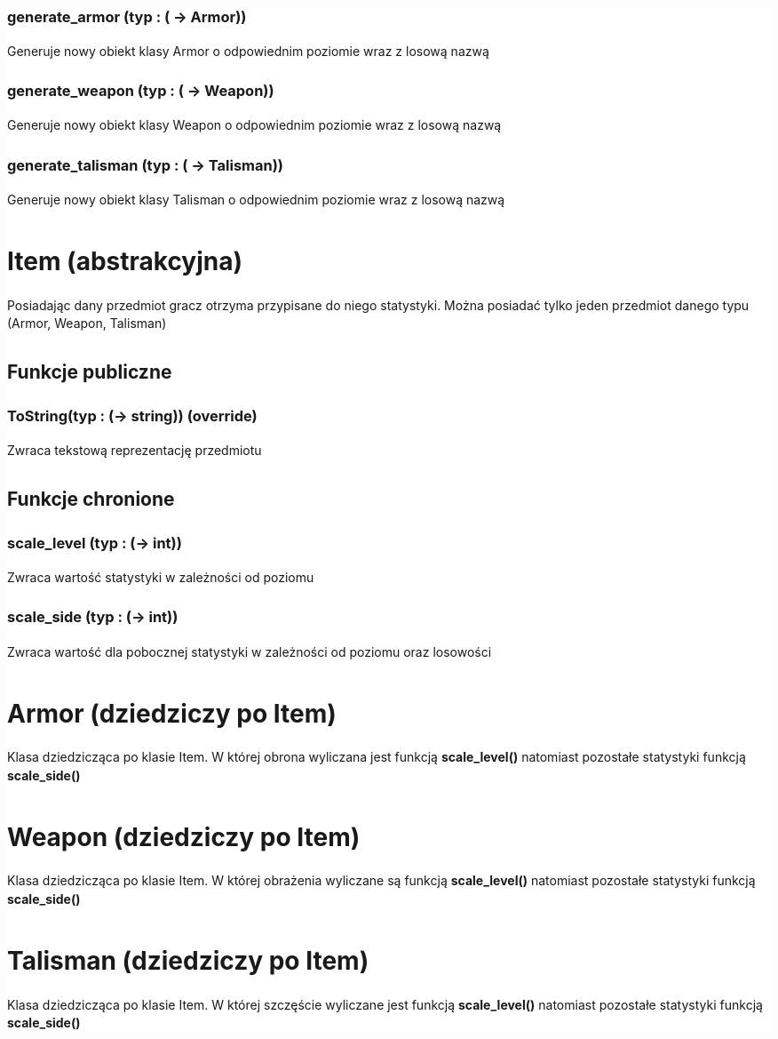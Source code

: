 ### generate_armor (typ : ( -> Armor))
Generuje nowy obiekt klasy Armor o odpowiednim poziomie wraz z losową nazwą

### generate_weapon (typ : ( -> Weapon))
Generuje nowy obiekt klasy Weapon o odpowiednim poziomie wraz z losową nazwą

### generate_talisman (typ : ( -> Talisman))
Generuje nowy obiekt klasy Talisman o odpowiednim poziomie wraz z losową nazwą




# Item (abstrakcyjna)
Posiadając dany przedmiot gracz otrzyma przypisane do niego statystyki. Można posiadać tylko jeden przedmiot danego typu (Armor, Weapon, Talisman)

## Funkcje publiczne

### ToString(typ : (-> string)) (override)
Zwraca tekstową reprezentację przedmiotu

## Funkcje chronione

### scale_level (typ : (-> int))
Zwraca wartość statystyki w zależności od poziomu

### scale_side (typ : (-> int))
Zwraca wartość dla pobocznej statystyki w zależności od poziomu oraz losowości


# Armor (dziedziczy po Item)
Klasa dziedzicząca po klasie Item. W której obrona wyliczana jest funkcją **scale_level()** natomiast pozostałe statystyki funkcją **scale_side()**

# Weapon (dziedziczy po Item)
Klasa dziedzicząca po klasie Item. W której obrażenia wyliczane są funkcją **scale_level()** natomiast pozostałe statystyki funkcją **scale_side()**

# Talisman (dziedziczy po Item)
Klasa dziedzicząca po klasie Item. W której szczęście wyliczane jest funkcją **scale_level()** natomiast pozostałe statystyki funkcją **scale_side()**
